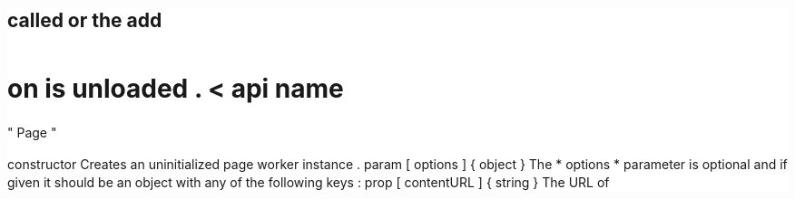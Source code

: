 called
or
the
add
-
on
is
unloaded
.
<
api
name
=
"
Page
"
>
constructor
Creates
an
uninitialized
page
worker
instance
.
param
[
options
]
{
object
}
The
*
options
*
parameter
is
optional
and
if
given
it
should
be
an
object
with
any
of
the
following
keys
:
prop
[
contentURL
]
{
string
}
The
URL
of